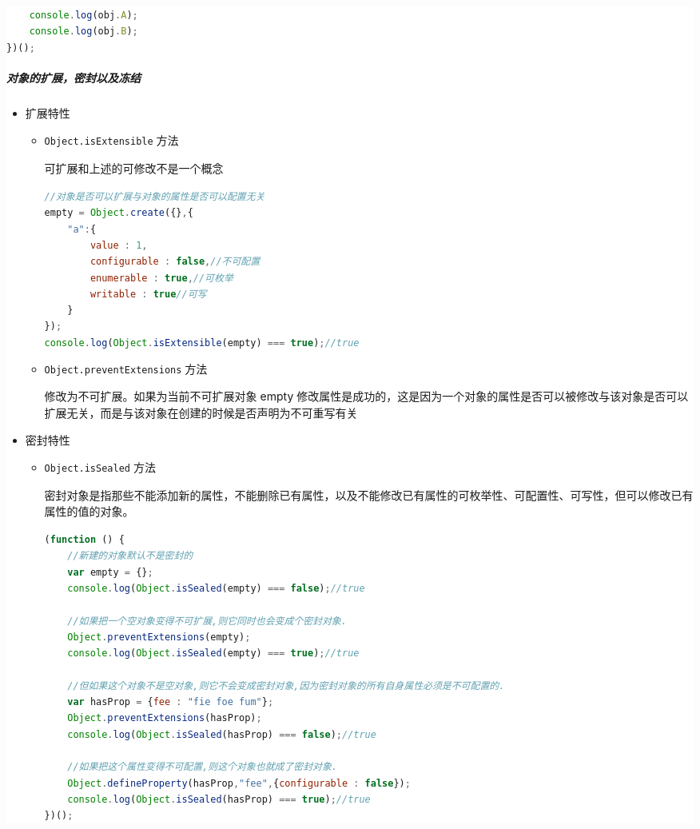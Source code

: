 ```javascript
    console.log(obj.A);
    console.log(obj.B);
})();
```

##### 对象的扩展，密封以及冻结

- 扩展特性

  - `Object.isExtensible` 方法

    可扩展和上述的可修改不是一个概念

    ```javascript
    //对象是否可以扩展与对象的属性是否可以配置无关
    empty = Object.create({},{
        "a":{
            value : 1,
            configurable : false,//不可配置
            enumerable : true,//可枚举
            writable : true//可写
        }
    });
    console.log(Object.isExtensible(empty) === true);//true
    ```

  - `Object.preventExtensions` 方法

    修改为不可扩展。如果为当前不可扩展对象 empty 修改属性是成功的，这是因为一个对象的属性是否可以被修改与该对象是否可以扩展无关，而是与该对象在创建的时候是否声明为不可重写有关

- 密封特性

  - `Object.isSealed` 方法

    密封对象是指那些不能添加新的属性，不能删除已有属性，以及不能修改已有属性的可枚举性、可配置性、可写性，但可以修改已有属性的值的对象。

    ```javascript
    (function () {
        //新建的对象默认不是密封的
        var empty = {};
        console.log(Object.isSealed(empty) === false);//true

        //如果把一个空对象变得不可扩展,则它同时也会变成个密封对象.
        Object.preventExtensions(empty);
        console.log(Object.isSealed(empty) === true);//true

        //但如果这个对象不是空对象,则它不会变成密封对象,因为密封对象的所有自身属性必须是不可配置的.
        var hasProp = {fee : "fie foe fum"};
        Object.preventExtensions(hasProp);
        console.log(Object.isSealed(hasProp) === false);//true

        //如果把这个属性变得不可配置,则这个对象也就成了密封对象.
        Object.defineProperty(hasProp,"fee",{configurable : false});
        console.log(Object.isSealed(hasProp) === true);//true
    })();
    ```

